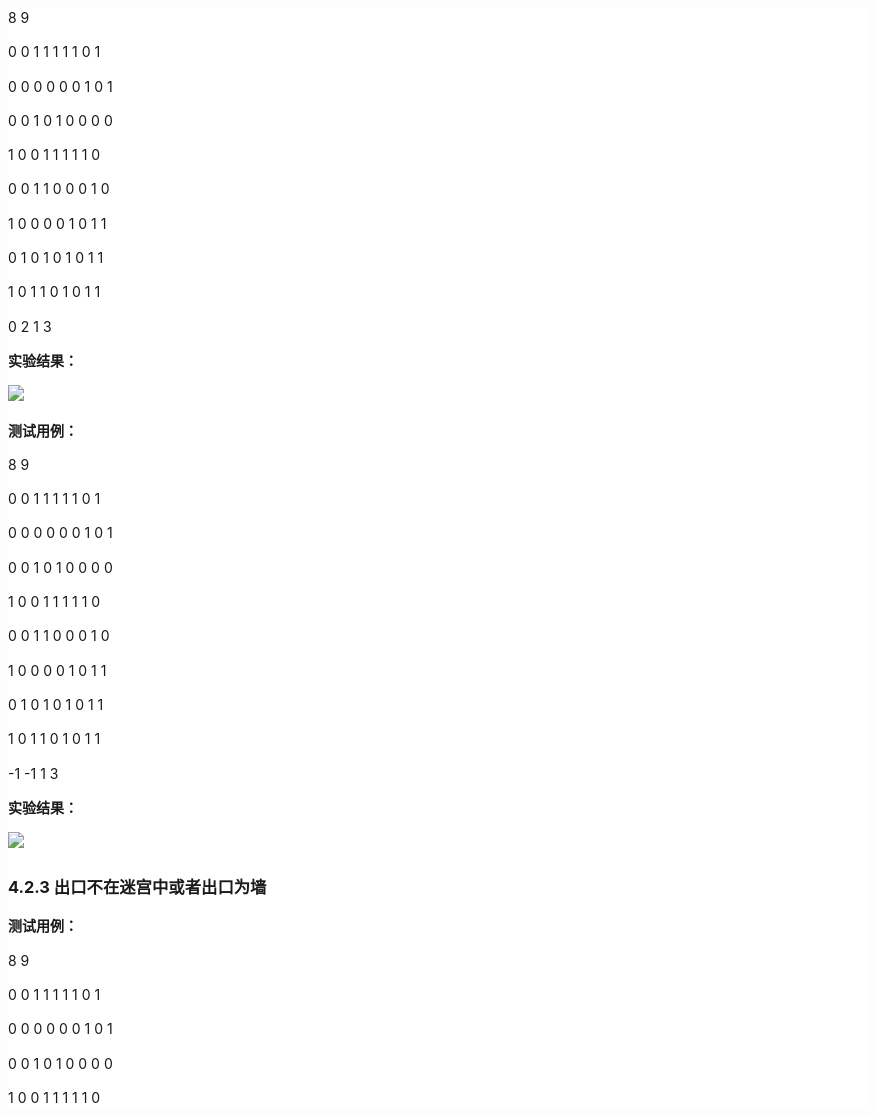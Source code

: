 8 9

0 0 1 1 1 1 1 0 1

0 0 0 0 0 0 1 0 1

0 0 1 0 1 0 0 0 0

1 0 0 1 1 1 1 1 0

0 0 1 1 0 0 0 1 0

1 0 0 0 0 1 0 1 1

0 1 0 1 0 1 0 1 1

1 0 1 1 0 1 0 1 1

0 2 1 3

**实验结果：**

![](https://tongji4m3.oss-cn-beijing.aliyuncs.com/b217508045085f7f3ecf5d4c50c16dc7.png)

**测试用例：**

8 9

0 0 1 1 1 1 1 0 1

0 0 0 0 0 0 1 0 1

0 0 1 0 1 0 0 0 0

1 0 0 1 1 1 1 1 0

0 0 1 1 0 0 0 1 0

1 0 0 0 0 1 0 1 1

0 1 0 1 0 1 0 1 1

1 0 1 1 0 1 0 1 1

\-1 -1 1 3

**实验结果：**

![](https://tongji4m3.oss-cn-beijing.aliyuncs.com/60fe345e77364143f9f493368d15f0b1.png)

### 4.2.3 出口不在迷宫中或者出口为墙

**测试用例：**

8 9

0 0 1 1 1 1 1 0 1

0 0 0 0 0 0 1 0 1

0 0 1 0 1 0 0 0 0

1 0 0 1 1 1 1 1 0
